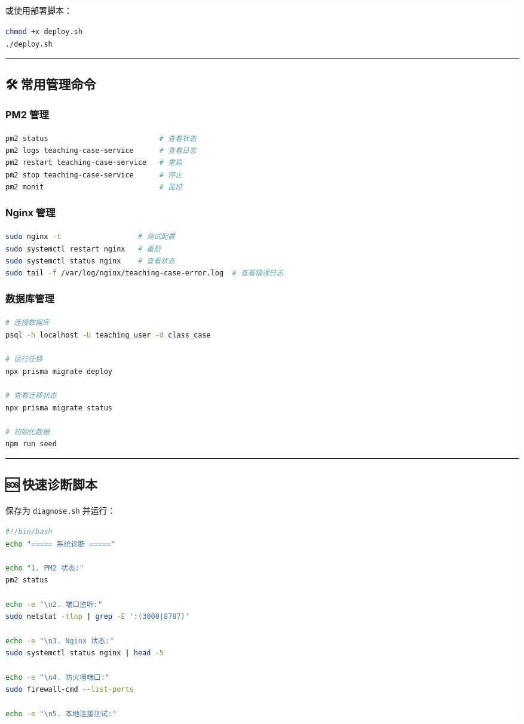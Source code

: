 或使用部署脚本：
```bash
chmod +x deploy.sh
./deploy.sh
```

---

## 🛠️ 常用管理命令

### PM2 管理
```bash
pm2 status                          # 查看状态
pm2 logs teaching-case-service      # 查看日志
pm2 restart teaching-case-service   # 重启
pm2 stop teaching-case-service      # 停止
pm2 monit                           # 监控
```

### Nginx 管理
```bash
sudo nginx -t                  # 测试配置
sudo systemctl restart nginx   # 重启
sudo systemctl status nginx    # 查看状态
sudo tail -f /var/log/nginx/teaching-case-error.log  # 查看错误日志
```

### 数据库管理
```bash
# 连接数据库
psql -h localhost -U teaching_user -d class_case

# 运行迁移
npx prisma migrate deploy

# 查看迁移状态
npx prisma migrate status

# 初始化数据
npm run seed
```

---

## 🆘 快速诊断脚本

保存为 `diagnose.sh` 并运行：

```bash
#!/bin/bash
echo "===== 系统诊断 ====="

echo "1. PM2 状态:"
pm2 status

echo -e "\n2. 端口监听:"
sudo netstat -tlnp | grep -E ':(3000|8787)'

echo -e "\n3. Nginx 状态:"
sudo systemctl status nginx | head -5

echo -e "\n4. 防火墙端口:"
sudo firewall-cmd --list-ports

echo -e "\n5. 本地连接测试:"
```